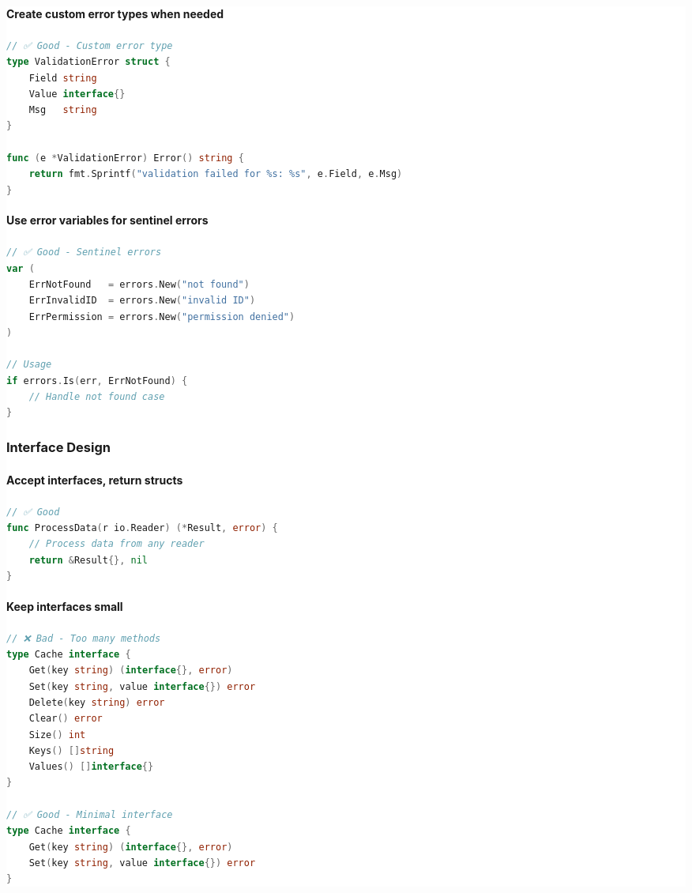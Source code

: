 #### Create custom error types when needed
```go
// ✅ Good - Custom error type
type ValidationError struct {
    Field string
    Value interface{}
    Msg   string
}

func (e *ValidationError) Error() string {
    return fmt.Sprintf("validation failed for %s: %s", e.Field, e.Msg)
}
```

#### Use error variables for sentinel errors
```go
// ✅ Good - Sentinel errors
var (
    ErrNotFound   = errors.New("not found")
    ErrInvalidID  = errors.New("invalid ID")
    ErrPermission = errors.New("permission denied")
)

// Usage
if errors.Is(err, ErrNotFound) {
    // Handle not found case
}
```

### Interface Design

#### Accept interfaces, return structs
```go
// ✅ Good
func ProcessData(r io.Reader) (*Result, error) {
    // Process data from any reader
    return &Result{}, nil
}
```

#### Keep interfaces small
```go
// ❌ Bad - Too many methods
type Cache interface {
    Get(key string) (interface{}, error)
    Set(key string, value interface{}) error
    Delete(key string) error
    Clear() error
    Size() int
    Keys() []string
    Values() []interface{}
}

// ✅ Good - Minimal interface
type Cache interface {
    Get(key string) (interface{}, error)
    Set(key string, value interface{}) error
}
```
